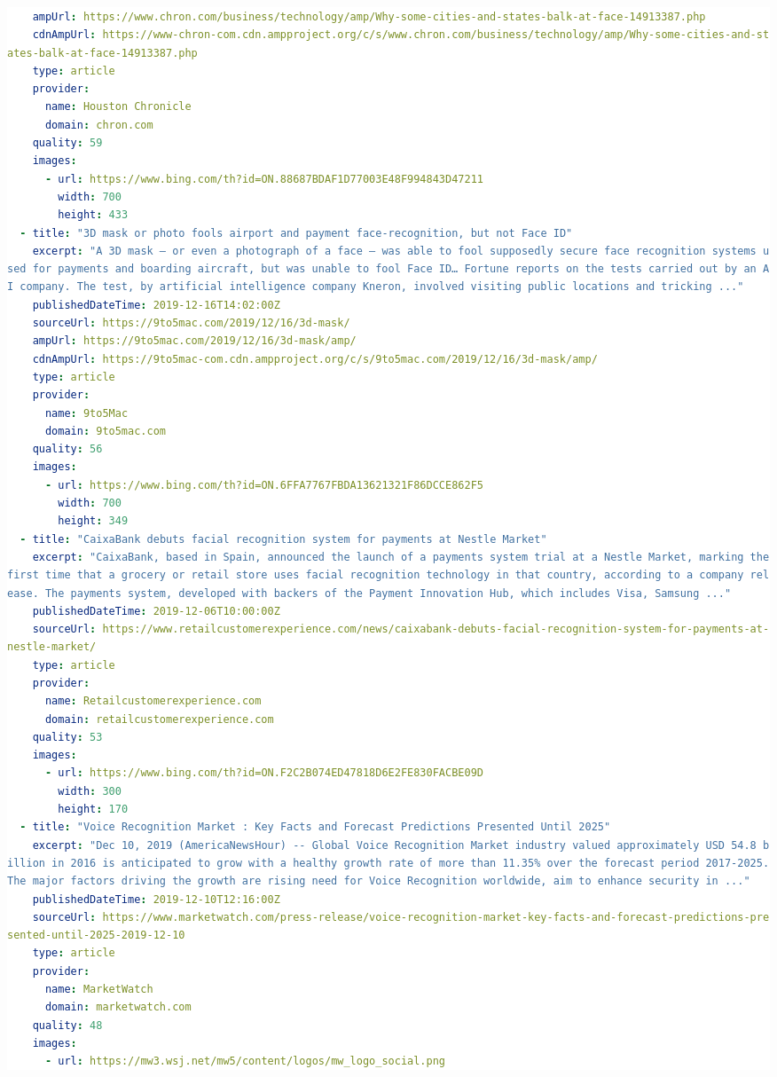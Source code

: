 ```yaml
    ampUrl: https://www.chron.com/business/technology/amp/Why-some-cities-and-states-balk-at-face-14913387.php
    cdnAmpUrl: https://www-chron-com.cdn.ampproject.org/c/s/www.chron.com/business/technology/amp/Why-some-cities-and-states-balk-at-face-14913387.php
    type: article
    provider:
      name: Houston Chronicle
      domain: chron.com
    quality: 59
    images:
      - url: https://www.bing.com/th?id=ON.88687BDAF1D77003E48F994843D47211
        width: 700
        height: 433
  - title: "3D mask or photo fools airport and payment face-recognition, but not Face ID"
    excerpt: "A 3D mask – or even a photograph of a face – was able to fool supposedly secure face recognition systems used for payments and boarding aircraft, but was unable to fool Face ID… Fortune reports on the tests carried out by an AI company. The test, by artificial intelligence company Kneron, involved visiting public locations and tricking ..."
    publishedDateTime: 2019-12-16T14:02:00Z
    sourceUrl: https://9to5mac.com/2019/12/16/3d-mask/
    ampUrl: https://9to5mac.com/2019/12/16/3d-mask/amp/
    cdnAmpUrl: https://9to5mac-com.cdn.ampproject.org/c/s/9to5mac.com/2019/12/16/3d-mask/amp/
    type: article
    provider:
      name: 9to5Mac
      domain: 9to5mac.com
    quality: 56
    images:
      - url: https://www.bing.com/th?id=ON.6FFA7767FBDA13621321F86DCCE862F5
        width: 700
        height: 349
  - title: "CaixaBank debuts facial recognition system for payments at Nestle Market"
    excerpt: "CaixaBank, based in Spain, announced the launch of a payments system trial at a Nestle Market, marking the first time that a grocery or retail store uses facial recognition technology in that country, according to a company release. The payments system, developed with backers of the Payment Innovation Hub, which includes Visa, Samsung ..."
    publishedDateTime: 2019-12-06T10:00:00Z
    sourceUrl: https://www.retailcustomerexperience.com/news/caixabank-debuts-facial-recognition-system-for-payments-at-nestle-market/
    type: article
    provider:
      name: Retailcustomerexperience.com
      domain: retailcustomerexperience.com
    quality: 53
    images:
      - url: https://www.bing.com/th?id=ON.F2C2B074ED47818D6E2FE830FACBE09D
        width: 300
        height: 170
  - title: "Voice Recognition Market : Key Facts and Forecast Predictions Presented Until 2025"
    excerpt: "Dec 10, 2019 (AmericaNewsHour) -- Global Voice Recognition Market industry valued approximately USD 54.8 billion in 2016 is anticipated to grow with a healthy growth rate of more than 11.35% over the forecast period 2017-2025. The major factors driving the growth are rising need for Voice Recognition worldwide, aim to enhance security in ..."
    publishedDateTime: 2019-12-10T12:16:00Z
    sourceUrl: https://www.marketwatch.com/press-release/voice-recognition-market-key-facts-and-forecast-predictions-presented-until-2025-2019-12-10
    type: article
    provider:
      name: MarketWatch
      domain: marketwatch.com
    quality: 48
    images:
      - url: https://mw3.wsj.net/mw5/content/logos/mw_logo_social.png
```